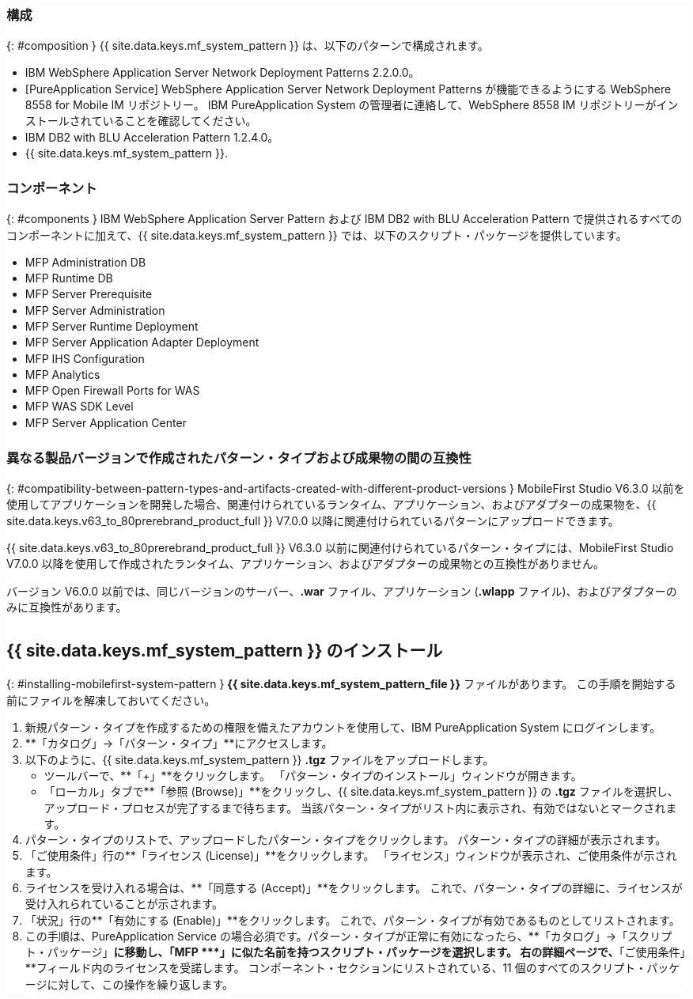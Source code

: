 ### 構成
{: #composition }
{{ site.data.keys.mf_system_pattern }} は、以下のパターンで構成されます。

* IBM WebSphere Application Server Network Deployment Patterns 2.2.0.0。
* [PureApplication Service] WebSphere Application Server Network Deployment Patterns が機能できるようにする WebSphere 8558 for Mobile IM リポジトリー。 IBM PureApplication System の管理者に連絡して、WebSphere 8558 IM リポジトリーがインストールされていることを確認してください。
* IBM DB2 with BLU Acceleration Pattern 1.2.4.0。
* {{ site.data.keys.mf_system_pattern }}.

### コンポーネント
{: #components }
IBM WebSphere Application Server Pattern および IBM DB2 with BLU Acceleration Pattern で提供されるすべてのコンポーネントに加えて、{{ site.data.keys.mf_system_pattern }} では、以下のスクリプト・パッケージを提供しています。

* MFP Administration DB
* MFP Runtime DB
* MFP Server Prerequisite
* MFP Server Administration
* MFP Server Runtime Deployment
* MFP Server Application Adapter Deployment
* MFP IHS Configuration
* MFP Analytics
* MFP Open Firewall Ports for WAS
* MFP WAS SDK Level
* MFP Server Application Center

### 異なる製品バージョンで作成されたパターン・タイプおよび成果物の間の互換性
{: #compatibility-between-pattern-types-and-artifacts-created-with-different-product-versions }
MobileFirst Studio V6.3.0 以前を使用してアプリケーションを開発した場合、関連付けられているランタイム、アプリケーション、およびアダプターの成果物を、{{ site.data.keys.v63_to_80prerebrand_product_full }} V7.0.0 以降に関連付けられているパターンにアップロードできます。

{{ site.data.keys.v63_to_80prerebrand_product_full }} V6.3.0 以前に関連付けられているパターン・タイプには、MobileFirst Studio V7.0.0 以降を使用して作成されたランタイム、アプリケーション、およびアダプターの成果物との互換性がありません。

バージョン V6.0.0 以前では、同じバージョンのサーバー、**.war** ファイル、アプリケーション (**.wlapp** ファイル)、およびアダプターのみに互換性があります。

## {{ site.data.keys.mf_system_pattern }} のインストール
{: #installing-mobilefirst-system-pattern }
**{{ site.data.keys.mf_system_pattern_file }}** ファイルがあります。 この手順を開始する前にファイルを解凍しておいてください。

1. 新規パターン・タイプを作成するための権限を備えたアカウントを使用して、IBM PureApplication System にログインします。
2. **「カタログ」→「パターン・タイプ」**にアクセスします。
3. 以下のように、{{ site.data.keys.mf_system_pattern }} **.tgz** ファイルをアップロードします。
    * ツールバーで、**「+」**をクリックします。 「パターン・タイプのインストール」ウィンドウが開きます。
    * 「ローカル」タブで**「参照 (Browse)」**をクリックし、{{ site.data.keys.mf_system_pattern }} の **.tgz** ファイルを選択し、アップロード・プロセスが完了するまで待ちます。 当該パターン・タイプがリスト内に表示され、有効ではないとマークされます。
4. パターン・タイプのリストで、アップロードしたパターン・タイプをクリックします。 パターン・タイプの詳細が表示されます。
5. 「ご使用条件」行の**「ライセンス (License)」**をクリックします。 「ライセンス」ウィンドウが表示され、ご使用条件が示されます。
6. ライセンスを受け入れる場合は、**「同意する (Accept)」**をクリックします。 これで、パターン・タイプの詳細に、ライセンスが受け入れられていることが示されます。
7. 「状況」行の**「有効にする (Enable)」**をクリックします。 これで、パターン・タイプが有効であるものとしてリストされます。
8. この手順は、PureApplication Service の場合必須です。パターン・タイプが正常に有効になったら、**「カタログ」→「スクリプト・パッケージ」**に移動し、「MFP \*\*\*」に似た名前を持つスクリプト・パッケージを選択します。 右の詳細ページで、**「ご使用条件」**フィールド内のライセンスを受諾します。 コンポーネント・セクションにリストされている、11 個のすべてのスクリプト・パッケージに対して、この操作を繰り返します。
